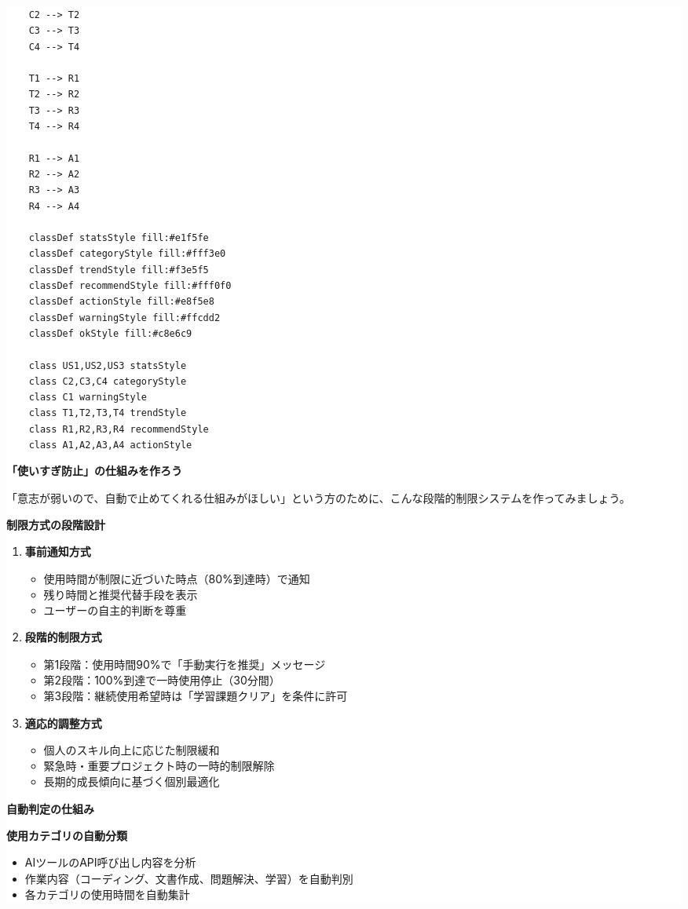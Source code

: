```mermaid
    C2 --> T2
    C3 --> T3
    C4 --> T4
    
    T1 --> R1
    T2 --> R2
    T3 --> R3
    T4 --> R4
    
    R1 --> A1
    R2 --> A2
    R3 --> A3
    R4 --> A4
    
    classDef statsStyle fill:#e1f5fe
    classDef categoryStyle fill:#fff3e0
    classDef trendStyle fill:#f3e5f5
    classDef recommendStyle fill:#fff0f0
    classDef actionStyle fill:#e8f5e8
    classDef warningStyle fill:#ffcdd2
    classDef okStyle fill:#c8e6c9
    
    class US1,US2,US3 statsStyle
    class C2,C3,C4 categoryStyle
    class C1 warningStyle
    class T1,T2,T3,T4 trendStyle
    class R1,R2,R3,R4 recommendStyle
    class A1,A2,A3,A4 actionStyle
```

**「使いすぎ防止」の仕組みを作ろう**

「意志が弱いので、自動で止めてくれる仕組みがほしい」という方のために、こんな段階的制限システムを作ってみましょう。

**制限方式の段階設計**

1. **事前通知方式**
   - 使用時間が制限に近づいた時点（80%到達時）で通知
   - 残り時間と推奨代替手段を表示
   - ユーザーの自主的判断を尊重

2. **段階的制限方式**
   - 第1段階：使用時間90%で「手動実行を推奨」メッセージ
   - 第2段階：100%到達で一時使用停止（30分間）
   - 第3段階：継続使用希望時は「学習課題クリア」を条件に許可

3. **適応的調整方式**
   - 個人のスキル向上に応じた制限緩和
   - 緊急時・重要プロジェクト時の一時的制限解除
   - 長期的成長傾向に基づく個別最適化

**自動判定の仕組み**

**使用カテゴリの自動分類**
- AIツールのAPI呼び出し内容を分析
- 作業内容（コーディング、文書作成、問題解決、学習）を自動判別
- 各カテゴリの使用時間を自動集計
